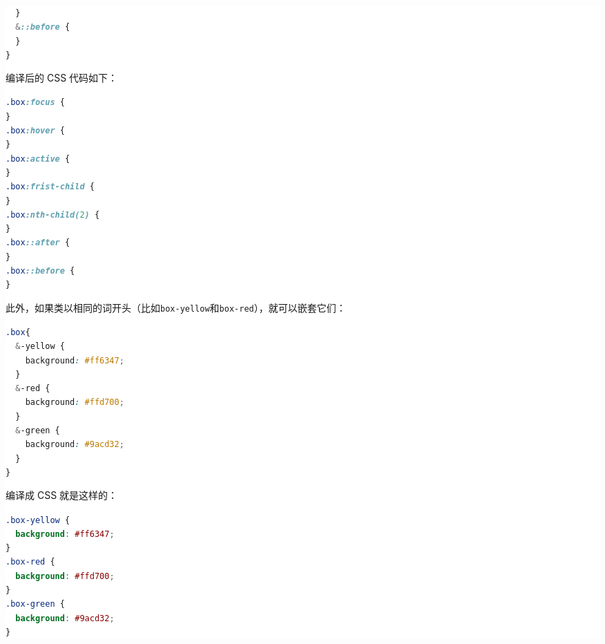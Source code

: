 ```scss
  }
  &::before {
  }
}
```

编译后的 CSS 代码如下：

```scss
.box:focus {
}
.box:hover {
}
.box:active {
}
.box:frist-child {
}
.box:nth-child(2) {
}
.box::after {
}
.box::before {
}
```

此外，如果类以相同的词开头（比如`box-yellow`和`box-red`），就可以嵌套它们：

```scss
.box{
  &-yellow {
    background: #ff6347;
  }
  &-red {
    background: #ffd700;
  }
  &-green {
    background: #9acd32;
  }
}
```

编译成 CSS 就是这样的：

```scss
.box-yellow {
  background: #ff6347;
}
.box-red {
  background: #ffd700;
}
.box-green {
  background: #9acd32;
}
```
